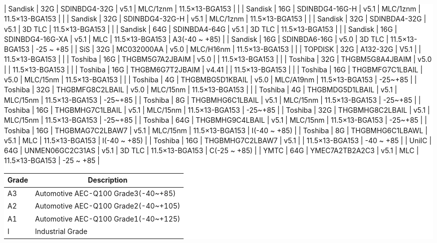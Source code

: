 | Sandisk    | 32G      | SDINBDG4-32G                                        | v5.1  | MLC/1znm                         | 11.5×13-BGA153                                            |                                                  |
| Sandisk    | 16G      | SDINBDG4-16G-H                                      | v5.1  | MLC/1znm                         | 11.5×13-BGA153                                            |                                                  |
| Sandisk    | 32G      | SDINBDG4-32G-H                                      | v5.1  | MLC/1znm                         | 11.5×13-BGA153                                            |                                                  |
| Sandisk    | 32G      | SDINBDA4-32G                                        | v5.1  | 3D TLC                           | 11.5×13-BGA153                                            |                                                  |
| Sandisk    | 64G      | SDINBDA4-64G                                        | v5.1  | 3D TLC                           | 11.5×13-BGA153                                            |                                                  |
| Sandisk    | 16G      | SDINBDG4-16G-XA                                     | v5.1  | MLC                              | 11.5×13-BGA153                                            | A3(-40 ~ +85) |
| Sandisk    | 16G      | SDINBDA6-16G                                        | v5.0  | 3D TLC                           | 11.5×13-BGA153                                            | -25 ~ +85                        |
| SiS        | 32G      | MC032000AA                                          | v5.0  | MLC/H16nm                        | 11.5×13-BGA153                                            |                                                  |
| TOPDISK    | 32G      | A132-32G                                            | V5.1  |                                  | 11.5×13-BGA153                                            |                                                  |
| Toshiba    | 16G      | THGBM5G7A2JBAIM                                     | v5.0  |                                  | 11.5×13-BGA153                                            |                                                  |
| Toshiba    | 32G      | THGBM5G8A4JBAIM                                     | v5.0  |                                  | 11.5×13-BGA153                                            |                                                  |
| Toshiba    | 16G      | THGBM6G7T2JBAIM                                     | v4.41 |                                  | 11.5×13-BGA153                                            |                                                  |
| Toshiba    | 16G      | THGBMFG7C1LBAIL                                     | v5.0  | MLC/15nm                         | 11.5×13-BGA153                                            |                                                  |
| Toshiba    | 4G       | THGBMBG5D1KBAIL                                     | v5.0  | MLC/A19nm                        | 11.5×13-BGA153                                            | -25~+85                          |
| Toshiba    | 32G      | THGBMFG8C2LBAIL                                     | v5.0  | MLC/15nm                         | 11.5×13-BGA153                                            |                                                  |
| Toshiba    | 4G       | THGBMDG5D1LBAIL                                     | v5.1  | MLC/15nm                         | 11.5×13-BGA153                                            | -25~+85                          |
| Toshiba    | 8G       | THGBMHG6C1LBAIL                                     | v5.1  | MLC/15nm                         | 11.5×13-BGA153                                            | -25~+85                          |
| Toshiba    | 16G      | THGBMHG7C1LBAIL                                     | v5.1  | MLC/15nm                         | 11.5×13-BGA153                                            | -25~+85                          |
| Toshiba    | 32G      | THGBMHG8C2LBAIL                                     | v5.1  | MLC/15nm                         | 11.5×13-BGA153                                            | -25~+85                          |
| Toshiba    | 64G      | THGBMHG9C4LBAIL                                     | v5.1  | MLC/15nm                         | 11.5×13-BGA153                                            | -25~+85                          |
| Toshiba    | 16G      | THGBMAG7C2LBAW7                                     | v5.1  | MLC/15nm                         | 11.5×13-BGA153                                            | I(-40 ~ +85)  |
| Toshiba    | 8G       | THGBMHG6C1LBAWL                                     | v5.1  | MLC                              | 11.5×13-BGA153                                            | I(-40 ~ +85)  |
| Toshiba    | 16G      | THGBMHG7C2LBAW7                                     | v5.1  |                                  | 11.5×13-BGA153                                            | -40 ~ +85                        |
| UniIC      | 64G      | UNMEN06GC2C31AS                                     | v5.1  | 3D TLC                           | 11.5×13-BGA153                                            | C(-25 ~ +85)  |
| YMTC       | 64G      | YMEC7A2TB2A2C3                                      | v5.1  | MLC                              | 11.5×13-BGA153                                            | -25 ~ +85                        |

| Grade | Description                                                             |
| ----- | ----------------------------------------------------------------------- |
| A3    | Automotive AEC-Q100 Grade3(-40~+85)  |
| A2    | Automotive AEC-Q100 Grade2(-40~+105) |
| A1    | Automotive AEC-Q100 Grade1(-40~+125) |
| I     | Industrial Grade                                                        |
